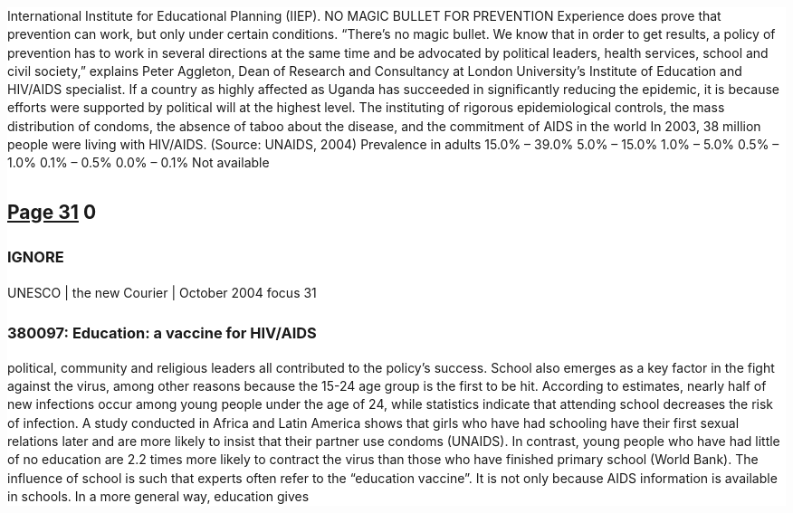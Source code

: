 International Institute for Educational Planning 
(IIEP).
NO MAGIC BULLET
FOR PREVENTION
Experience does prove that prevention can work, 
but only under certain conditions. “There’s no 
magic bullet. We know that in order to get results, 
a policy of prevention has to work in several 
directions at the same time and be advocated 
by political leaders, health services, school and 
civil society,” explains Peter Aggleton, Dean of 
Research and Consultancy at London University’s 
Institute of Education and HIV/AIDS specialist. 
If a country as highly affected as Uganda has 
succeeded in significantly reducing the epidemic, 
it is because efforts were supported by political 
will at the highest level. The instituting of 
rigorous epidemiological controls, the mass 
distribution of condoms, the absence of taboo 
about the disease, and the commitment of 
AIDS in the world In 2003, 38 million people were living with HIV/AIDS.
(Source: UNAIDS, 2004)
Prevalence
in adults
15.0% – 39.0%
 5.0% – 15.0%
 1.0% –  5.0%
 0.5% –  1.0%
 0.1% –  0.5%
 0.0% –  0.1%
Not available

## [Page 31](137745eng.pdf#page=31) 0

### IGNORE

UNESCO | the new Courier | October 2004
focus
31

### 380097: Education: a vaccine for HIV/AIDS

political, community and religious leaders all 
contributed to the policy’s success.
School also emerges as a key factor in the 
fight against the virus, among other reasons 
because the 15-24 age group is the first to be 
hit. According to estimates, nearly half of new 
infections occur among young people under the 
age of 24, while statistics indicate that attending 
school decreases the risk of infection. A study 
conducted in Africa and Latin America shows 
that girls who have had schooling have their first 
sexual relations later and are more likely to insist 
that their partner use condoms (UNAIDS). In 
contrast, young people who have had little of no 
education are 2.2 times more likely to contract 
the virus than those who have finished primary 
school (World Bank). 
The influence of school is such that experts 
often refer to the “education vaccine”. It is not 
only because AIDS information is available in 
schools. In a more general way, education gives 